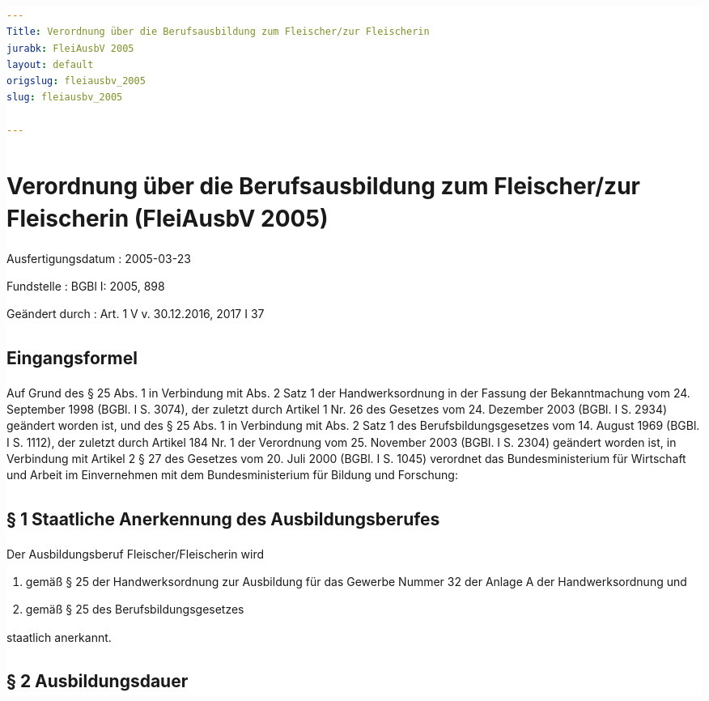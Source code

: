 ```yaml
---
Title: Verordnung über die Berufsausbildung zum Fleischer/zur Fleischerin
jurabk: FleiAusbV 2005
layout: default
origslug: fleiausbv_2005
slug: fleiausbv_2005

---
```


# Verordnung über die Berufsausbildung zum Fleischer/zur Fleischerin (FleiAusbV 2005)

Ausfertigungsdatum
:   2005-03-23

Fundstelle
:   BGBl I: 2005, 898

Geändert durch
:   Art. 1 V v. 30.12.2016, 2017 I 37



## Eingangsformel

Auf Grund des § 25 Abs. 1 in Verbindung mit Abs. 2 Satz 1 der
Handwerksordnung in der Fassung der Bekanntmachung vom 24. September
1998 (BGBl. I S. 3074), der zuletzt durch Artikel 1 Nr. 26 des
Gesetzes vom 24. Dezember 2003 (BGBl. I S. 2934) geändert worden ist,
und des § 25 Abs. 1 in Verbindung mit Abs. 2 Satz 1 des
Berufsbildungsgesetzes vom 14. August 1969 (BGBl. I S. 1112), der
zuletzt durch Artikel 184 Nr. 1 der Verordnung vom 25. November 2003
(BGBl. I S. 2304) geändert worden ist, in Verbindung mit Artikel 2 §
27 des Gesetzes vom 20. Juli 2000 (BGBl. I S. 1045) verordnet das
Bundesministerium für Wirtschaft und Arbeit im Einvernehmen mit dem
Bundesministerium für Bildung und Forschung:


## § 1 Staatliche Anerkennung des Ausbildungsberufes

Der Ausbildungsberuf Fleischer/Fleischerin wird

1.  gemäß § 25 der Handwerksordnung zur Ausbildung für das Gewerbe Nummer
    32 der Anlage A der Handwerksordnung und


2.  gemäß § 25 des Berufsbildungsgesetzes



staatlich anerkannt.


## § 2 Ausbildungsdauer
